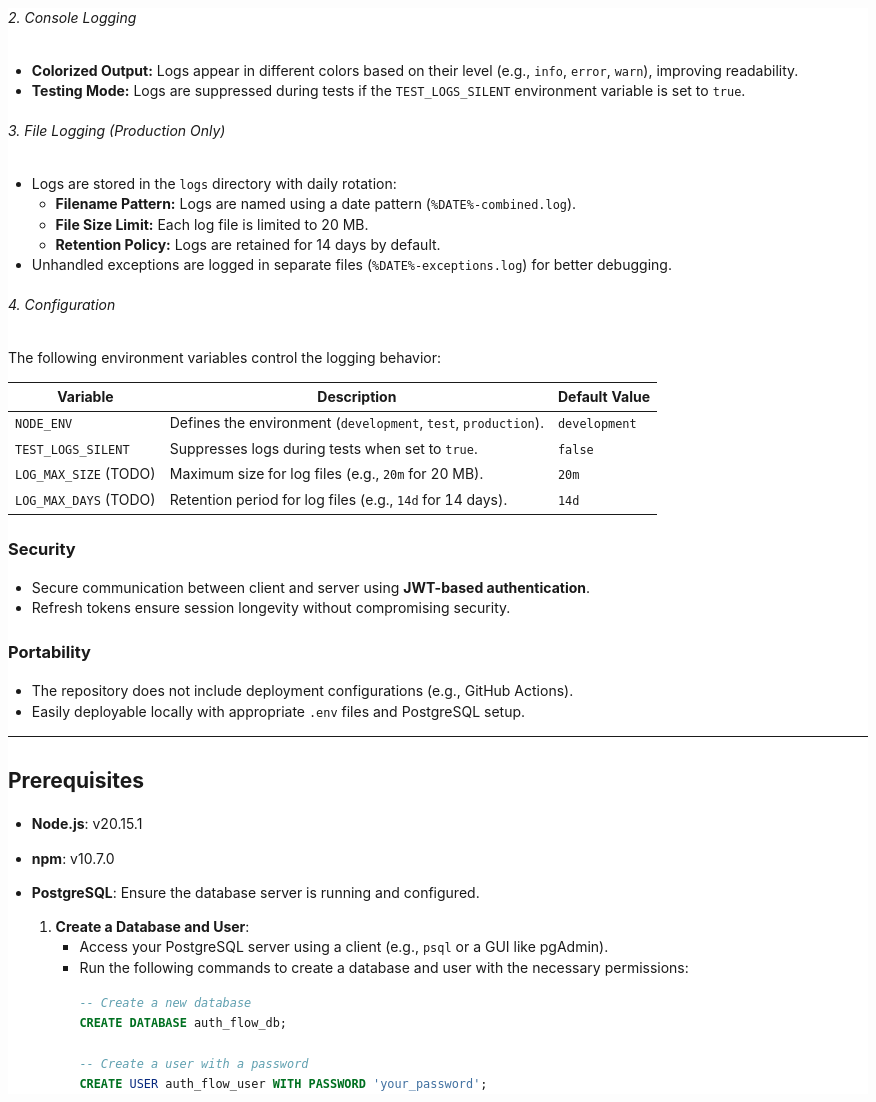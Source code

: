 ###### 2. Console Logging
- **Colorized Output:** Logs appear in different colors based on their level (e.g., `info`, `error`, `warn`), improving readability.
- **Testing Mode:** Logs are suppressed during tests if the `TEST_LOGS_SILENT` environment variable is set to `true`.

###### 3. File Logging (Production Only)
- Logs are stored in the `logs` directory with daily rotation:
  - **Filename Pattern:** Logs are named using a date pattern (`%DATE%-combined.log`).
  - **File Size Limit:** Each log file is limited to 20 MB.
  - **Retention Policy:** Logs are retained for 14 days by default.
- Unhandled exceptions are logged in separate files (`%DATE%-exceptions.log`) for better debugging.

###### 4. Configuration
The following environment variables control the logging behavior:

| Variable                 | Description                                                                 | Default Value          |
|--------------------------|-----------------------------------------------------------------------------|------------------------|
| `NODE_ENV`               | Defines the environment (`development`, `test`, `production`).              | `development`          |
| `TEST_LOGS_SILENT`       | Suppresses logs during tests when set to `true`.                            | `false`                |
| `LOG_MAX_SIZE` (TODO)    | Maximum size for log files (e.g., `20m` for 20 MB).                         | `20m`                  |
| `LOG_MAX_DAYS` (TODO)    | Retention period for log files (e.g., `14d` for 14 days).                   | `14d`                  |


### Security
- Secure communication between client and server using **JWT-based authentication**.
- Refresh tokens ensure session longevity without compromising security.

### Portability
- The repository does not include deployment configurations (e.g., GitHub Actions).
- Easily deployable locally with appropriate `.env` files and PostgreSQL setup.

---

## Prerequisites

- **Node.js**: v20.15.1
- **npm**: v10.7.0
- **PostgreSQL**: Ensure the database server is running and configured.

  1. **Create a Database and User**:
     - Access your PostgreSQL server using a client (e.g., `psql` or a GUI like pgAdmin).
     - Run the following commands to create a database and user with the necessary permissions:
       ```sql
       -- Create a new database
       CREATE DATABASE auth_flow_db;

       -- Create a user with a password
       CREATE USER auth_flow_user WITH PASSWORD 'your_password';
